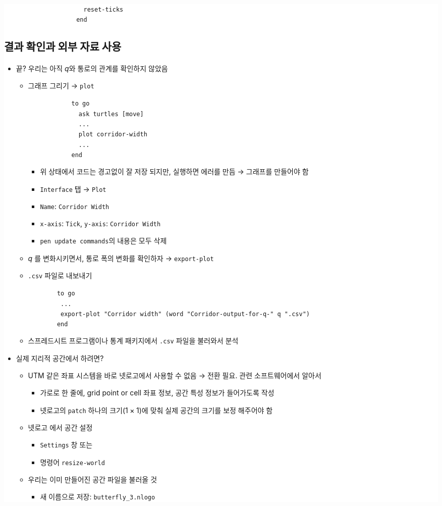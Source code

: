                           reset-ticks
                        end 

## 결과 확인과 외부 자료 사용

-   끝? 우리는 아직 $q$와 통로의 관계를 확인하지 않았음

    -   그래프 그리기 $\rightarrow$ `plot`

                        to go
                          ask turtles [move]
                          ...
                          plot corridor-width
                          ...
                        end

        -   위 상태에서 코드는 경고없이 잘 저장 되지만, 실행하면 에러를
            만듬 $\rightarrow$ 그래프를 만들어야 함

        -   `Interface` 탭 $\rightarrow$ `Plot`

        -   `Name`: `Corridor Width`

        -   `x-axis`: `Tick`, `y-axis`: `Corridor Width`

        -   `pen update commands`의 내용은 모두 삭제

    -   $q$ 를 변화시키면서, 통로 폭의 변화를 확인하자 $\rightarrow$
        `export-plot`

    -   `.csv` 파일로 내보내기

                    to go
                     ...
                     export-plot "Corridor width" (word "Corridor-output-for-q-" q ".csv")  
                    end

    -   스프레드시트 프로그램이나 통계 패키지에서 `.csv` 파일을 불러와서
        분석

-   실제 지리적 공간에서 하려면?

    -   UTM 같은 좌표 시스템을 바로 넷로고에서 사용할 수 없음
        $\rightarrow$ 전환 필요. 관련 소프트웨어에서 알아서

        -   가로로 한 줄에, grid point or cell 좌표 정보, 공간 특성
            정보가 들어가도록 작성

        -   넷로고의 `patch` 하나의 크기($1 \times 1$)에 맞춰 실제
            공간의 크기를 보정 해주어야 함

    -   넷로고 에서 공간 설정

        -   `Settings` 창 또는

        -   명령어 `resize-world`

    -   우리는 이미 만들어진 공간 파일을 불러올 것

        -   새 이름으로 저장: `butterfly_3.nlogo`
